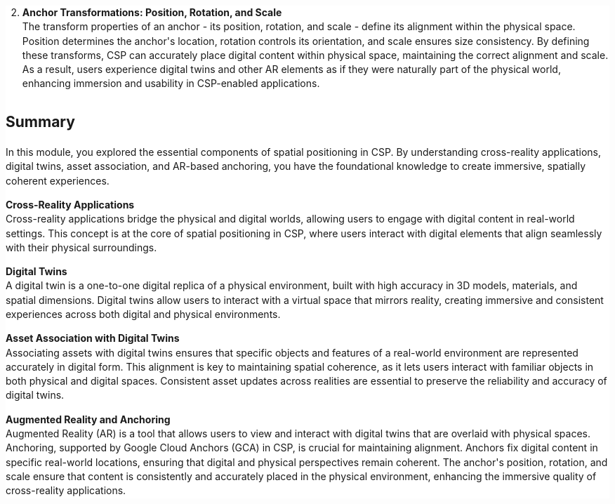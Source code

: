 2. **Anchor Transformations: Position, Rotation, and Scale**  
   The transform properties of an anchor - its position, rotation, and scale - define its alignment within the physical space. Position determines the anchor's location, rotation controls its orientation, and scale ensures size consistency. By defining these transforms, CSP can accurately place digital content within physical space, maintaining the correct alignment and scale. As a result, users experience digital twins and other AR elements as if they were naturally part of the physical world, enhancing immersion and usability in CSP-enabled applications.  
   

## Summary

In this module, you explored the essential components of spatial positioning in CSP. By understanding cross-reality applications, digital twins, asset association, and AR-based anchoring, you have the foundational knowledge to create immersive, spatially coherent experiences.

**Cross-Reality Applications**  
Cross-reality applications bridge the physical and digital worlds, allowing users to engage with digital content in real-world settings. This concept is at the core of spatial positioning in CSP, where users interact with digital elements that align seamlessly with their physical surroundings.

**Digital Twins**  
A digital twin is a one-to-one digital replica of a physical environment, built with high accuracy in 3D models, materials, and spatial dimensions. Digital twins allow users to interact with a virtual space that mirrors reality, creating immersive and consistent experiences across both digital and physical environments.

**Asset Association with Digital Twins**  
Associating assets with digital twins ensures that specific objects and features of a real-world environment are represented accurately in digital form. This alignment is key to maintaining spatial coherence, as it lets users interact with familiar objects in both physical and digital spaces. Consistent asset updates across realities are essential to preserve the reliability and accuracy of digital twins.

**Augmented Reality and Anchoring**  
Augmented Reality (AR) is a tool that allows users to view and interact with digital twins that are overlaid with physical spaces. Anchoring, supported by Google Cloud Anchors (GCA) in CSP, is crucial for maintaining alignment. Anchors fix digital content in specific real-world locations, ensuring that digital and physical perspectives remain coherent. The anchor's position, rotation, and scale ensure that content is consistently and accurately placed in the physical environment, enhancing the immersive quality of cross-reality applications.
